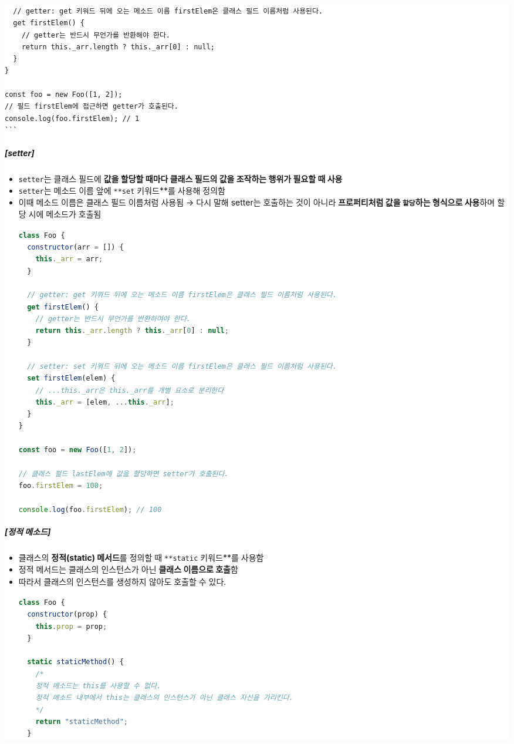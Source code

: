       // getter: get 키워드 뒤에 오는 메소드 이름 firstElem은 클래스 필드 이름처럼 사용된다.
      get firstElem() {
        // getter는 반드시 무언가를 반환해야 한다.
        return this._arr.length ? this._arr[0] : null;
      }
    }

    const foo = new Foo([1, 2]);
    // 필드 firstElem에 접근하면 getter가 호출된다.
    console.log(foo.firstElem); // 1
    ```
  ##### [setter]
  - `setter`는 클래스 필드에 **값을 할당할 때마다 클래스 필드의 값을 조작하는 행위가 필요할 때 사용**
  - `setter`는 메소드 이름 앞에 `**set` 키워드\*\*를 사용해 정의함
  - 이때 메소드 이름은 클래스 필드 이름처럼 사용됨
    → 다시 말해 setter는 호출하는 것이 아니라 **프로퍼티처럼 값을 `할당`하는 형식으로 사용**하며 할당 시에 메소드가 호출됨
    ```jsx
    class Foo {
      constructor(arr = []) {
        this._arr = arr;
      }

      // getter: get 키워드 뒤에 오는 메소드 이름 firstElem은 클래스 필드 이름처럼 사용된다.
      get firstElem() {
        // getter는 반드시 무언가를 반환하여야 한다.
        return this._arr.length ? this._arr[0] : null;
      }

      // setter: set 키워드 뒤에 오는 메소드 이름 firstElem은 클래스 필드 이름처럼 사용된다.
      set firstElem(elem) {
        // ...this._arr은 this._arr를 개별 요소로 분리한다
        this._arr = [elem, ...this._arr];
      }
    }

    const foo = new Foo([1, 2]);

    // 클래스 필드 lastElem에 값을 할당하면 setter가 호출된다.
    foo.firstElem = 100;

    console.log(foo.firstElem); // 100
    ```
  ##### [정적 메소드]
  - 클래스의 **정적(static) 메서드**를 정의할 때 `**static` 키워드\*\*를 사용함
  - 정적 메서드는 클래스의 인스턴스가 아닌 **클래스 이름으로 호출**함
  - 따라서 클래스의 인스턴스를 생성하지 않아도 호출할 수 있다.
    ```jsx
    class Foo {
      constructor(prop) {
        this.prop = prop;
      }

      static staticMethod() {
        /*
        정적 메소드는 this를 사용할 수 없다.
        정적 메소드 내부에서 this는 클래스의 인스턴스가 아닌 클래스 자신을 가리킨다.
        */
        return "staticMethod";
      }
